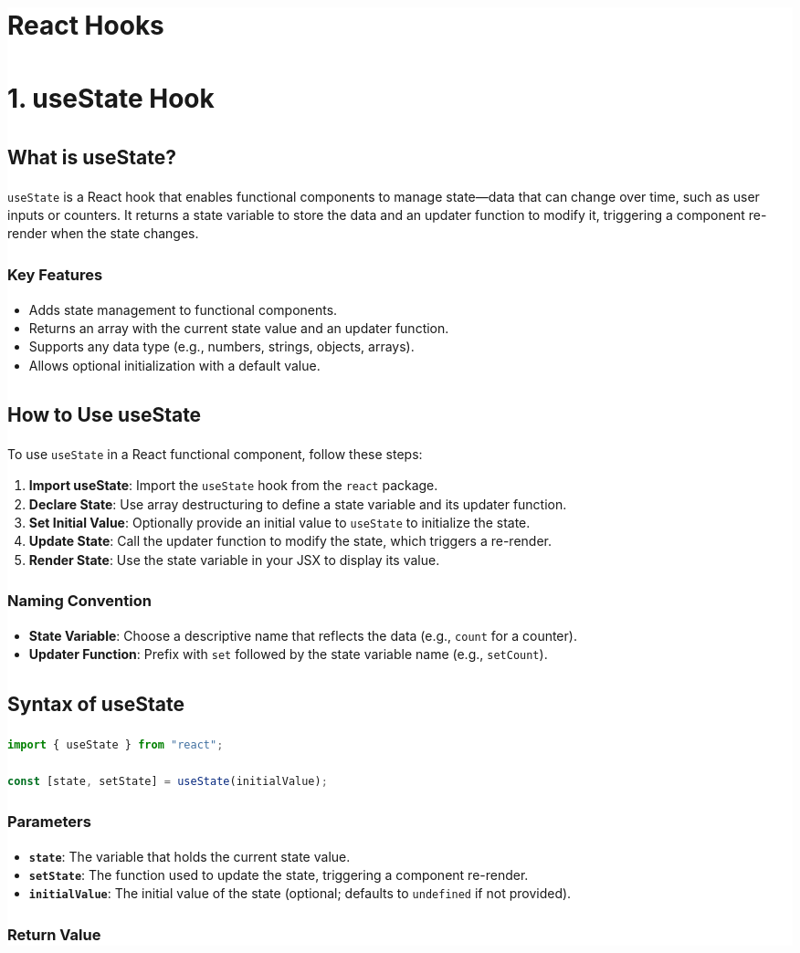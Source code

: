# React Hooks

# 1. useState Hook

## What is useState?

`useState` is a React hook that enables functional components to manage state—data that can change over time, such as user inputs or counters. It returns a state variable to store the data and an updater function to modify it, triggering a component re-render when the state changes.

### Key Features

- Adds state management to functional components.
- Returns an array with the current state value and an updater function.
- Supports any data type (e.g., numbers, strings, objects, arrays).
- Allows optional initialization with a default value.

## How to Use useState

To use `useState` in a React functional component, follow these steps:

1. **Import useState**: Import the `useState` hook from the `react` package.
2. **Declare State**: Use array destructuring to define a state variable and its updater function.
3. **Set Initial Value**: Optionally provide an initial value to `useState` to initialize the state.
4. **Update State**: Call the updater function to modify the state, which triggers a re-render.
5. **Render State**: Use the state variable in your JSX to display its value.

### Naming Convention

- **State Variable**: Choose a descriptive name that reflects the data (e.g., `count` for a counter).
- **Updater Function**: Prefix with `set` followed by the state variable name (e.g., `setCount`).

## Syntax of useState

```javascript
import { useState } from "react";

const [state, setState] = useState(initialValue);
```

### Parameters

- **`state`**: The variable that holds the current state value.
- **`setState`**: The function used to update the state, triggering a component re-render.
- **`initialValue`**: The initial value of the state (optional; defaults to `undefined` if not provided).

### Return Value
